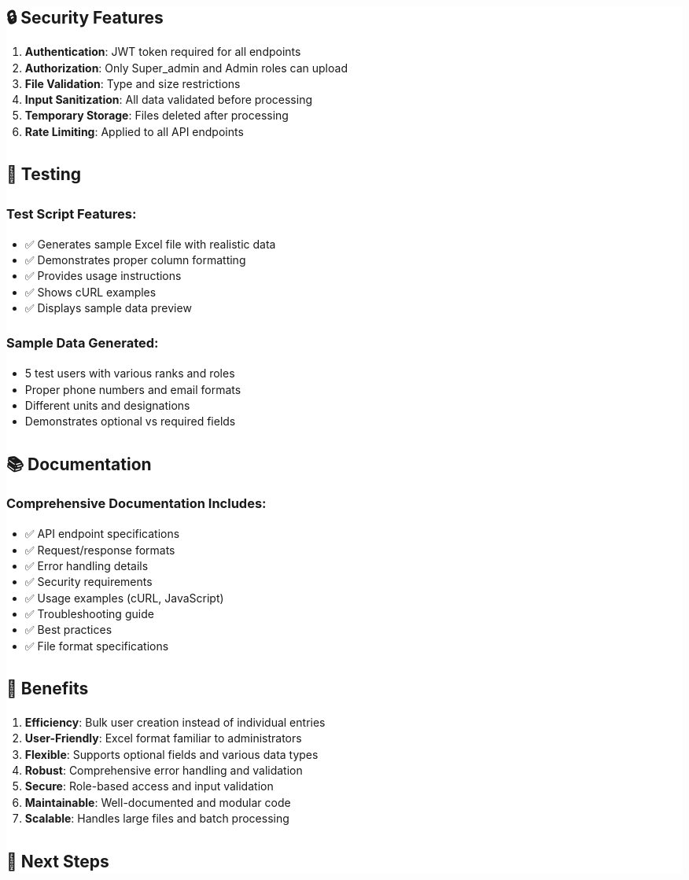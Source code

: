 ## 🔒 Security Features

1. **Authentication**: JWT token required for all endpoints
2. **Authorization**: Only Super_admin and Admin roles can upload
3. **File Validation**: Type and size restrictions
4. **Input Sanitization**: All data validated before processing
5. **Temporary Storage**: Files deleted after processing
6. **Rate Limiting**: Applied to all API endpoints

## 🧪 Testing

### Test Script Features:
- ✅ Generates sample Excel file with realistic data
- ✅ Demonstrates proper column formatting
- ✅ Provides usage instructions
- ✅ Shows cURL examples
- ✅ Displays sample data preview

### Sample Data Generated:
- 5 test users with various ranks and roles
- Proper phone numbers and email formats
- Different units and designations
- Demonstrates optional vs required fields

## 📚 Documentation

### Comprehensive Documentation Includes:
- ✅ API endpoint specifications
- ✅ Request/response formats
- ✅ Error handling details
- ✅ Security requirements
- ✅ Usage examples (cURL, JavaScript)
- ✅ Troubleshooting guide
- ✅ Best practices
- ✅ File format specifications

## 🎉 Benefits

1. **Efficiency**: Bulk user creation instead of individual entries
2. **User-Friendly**: Excel format familiar to administrators
3. **Flexible**: Supports optional fields and various data types
4. **Robust**: Comprehensive error handling and validation
5. **Secure**: Role-based access and input validation
6. **Maintainable**: Well-documented and modular code
7. **Scalable**: Handles large files and batch processing

## 🔄 Next Steps
